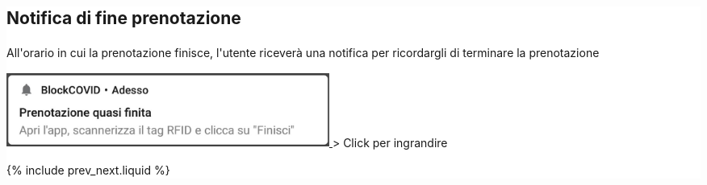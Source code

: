 ## Notifica di fine prenotazione
All'orario in cui la prenotazione finisce, l'utente riceverà una notifica per ricordargli di terminare la prenotazione

<a href="/assets/android/app_screenshots/notification.png" style="cursor: zoom-in">
<img src="/assets/android/app_screenshots/notification.png" width="400">
</a>
> Click per ingrandire

{% include prev_next.liquid %}